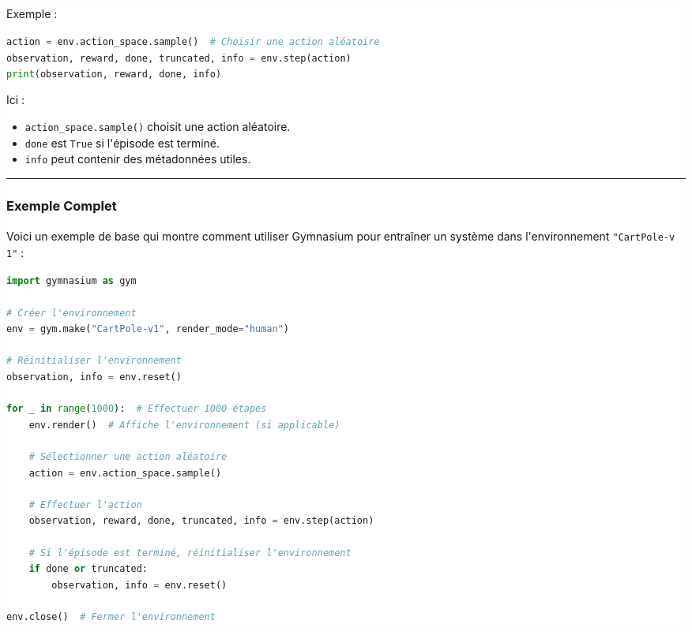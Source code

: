 Exemple :
```python
action = env.action_space.sample()  # Choisir une action aléatoire
observation, reward, done, truncated, info = env.step(action)
print(observation, reward, done, info)
```

Ici :
- `action_space.sample()` choisit une action aléatoire.
- `done` est `True` si l'épisode est terminé.
- `info` peut contenir des métadonnées utiles.

---

### Exemple Complet

Voici un exemple de base qui montre comment utiliser Gymnasium pour entraîner un système dans l'environnement `"CartPole-v1"` :

```python
import gymnasium as gym

# Créer l'environnement
env = gym.make("CartPole-v1", render_mode="human")

# Réinitialiser l'environnement
observation, info = env.reset()

for _ in range(1000):  # Effectuer 1000 étapes
    env.render()  # Affiche l'environnement (si applicable)
    
    # Sélectionner une action aléatoire
    action = env.action_space.sample()
    
    # Effectuer l'action
    observation, reward, done, truncated, info = env.step(action)
    
    # Si l'épisode est terminé, réinitialiser l'environnement
    if done or truncated:
        observation, info = env.reset()

env.close()  # Fermer l'environnement
```